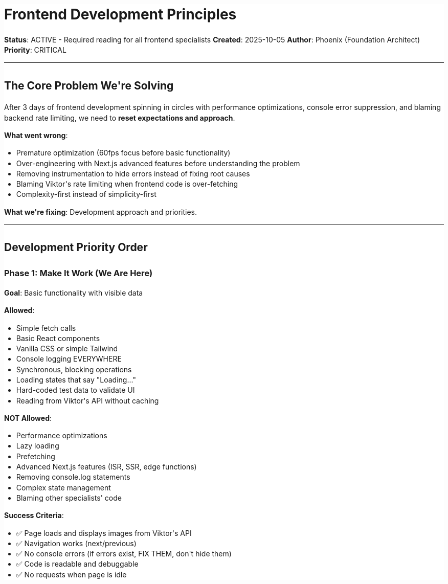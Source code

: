 # Frontend Development Principles

**Status**: ACTIVE - Required reading for all frontend specialists
**Created**: 2025-10-05
**Author**: Phoenix (Foundation Architect)
**Priority**: CRITICAL

---

## The Core Problem We're Solving

After 3 days of frontend development spinning in circles with performance optimizations, console error suppression, and blaming backend rate limiting, we need to **reset expectations and approach**.

**What went wrong**:
- Premature optimization (60fps focus before basic functionality)
- Over-engineering with Next.js advanced features before understanding the problem
- Removing instrumentation to hide errors instead of fixing root causes
- Blaming Viktor's rate limiting when frontend code is over-fetching
- Complexity-first instead of simplicity-first

**What we're fixing**: Development approach and priorities.

---

## Development Priority Order

### Phase 1: Make It Work (We Are Here)

**Goal**: Basic functionality with visible data

**Allowed**:
- Simple fetch calls
- Basic React components
- Vanilla CSS or simple Tailwind
- Console logging EVERYWHERE
- Synchronous, blocking operations
- Loading states that say "Loading..."
- Hard-coded test data to validate UI
- Reading from Viktor's API without caching

**NOT Allowed**:
- Performance optimizations
- Lazy loading
- Prefetching
- Advanced Next.js features (ISR, SSR, edge functions)
- Removing console.log statements
- Complex state management
- Blaming other specialists' code

**Success Criteria**:
- ✅ Page loads and displays images from Viktor's API
- ✅ Navigation works (next/previous)
- ✅ No console errors (if errors exist, FIX THEM, don't hide them)
- ✅ Code is readable and debuggable
- ✅ No requests when page is idle
